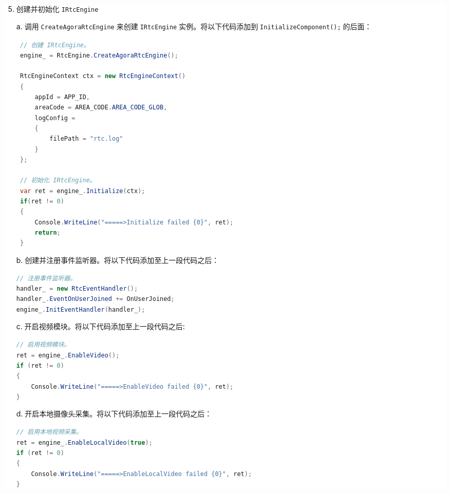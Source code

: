 5. 创建并初始化 `IRtcEngine`

   a. 调用 `CreateAgoraRtcEngine` 来创建 `IRtcEngine` 实例。将以下代码添加到 `InitializeComponent();` 的后面：

   ```c#
    // 创建 IRtcEngine。
    engine_ = RtcEngine.CreateAgoraRtcEngine();
     
    RtcEngineContext ctx = new RtcEngineContext()
    {
        appId = APP_ID,
        areaCode = AREA_CODE.AREA_CODE_GLOB,
        logConfig =
        {
            filePath = "rtc.log"
        }
    };
     
    // 初始化 IRtcEngine。
    var ret = engine_.Initialize(ctx);
    if(ret != 0)
    {
        Console.WriteLine("=====>Initialize failed {0}", ret);
        return;
    }
   ```

   b. 创建并注册事件监听器。将以下代码添加至上一段代码之后：

   ```c#
   // 注册事件监听器。
   handler_ = new RtcEventHandler();
   handler_.EventOnUserJoined += OnUserJoined;
   engine_.InitEventHandler(handler_);
   ```

   c. 开启视频模块。将以下代码添加至上一段代码之后:

   ```c#
   // 启用视频模块。
   ret = engine_.EnableVideo();
   if (ret != 0)
   {
       Console.WriteLine("=====>EnableVideo failed {0}", ret);
   }
   ```

   d. 开启本地摄像头采集。将以下代码添加至上一段代码之后：

   ```c#
   // 启用本地视频采集。
   ret = engine_.EnableLocalVideo(true);
   if (ret != 0)
   {
       Console.WriteLine("=====>EnableLocalVideo failed {0}", ret);
   }
   ```
